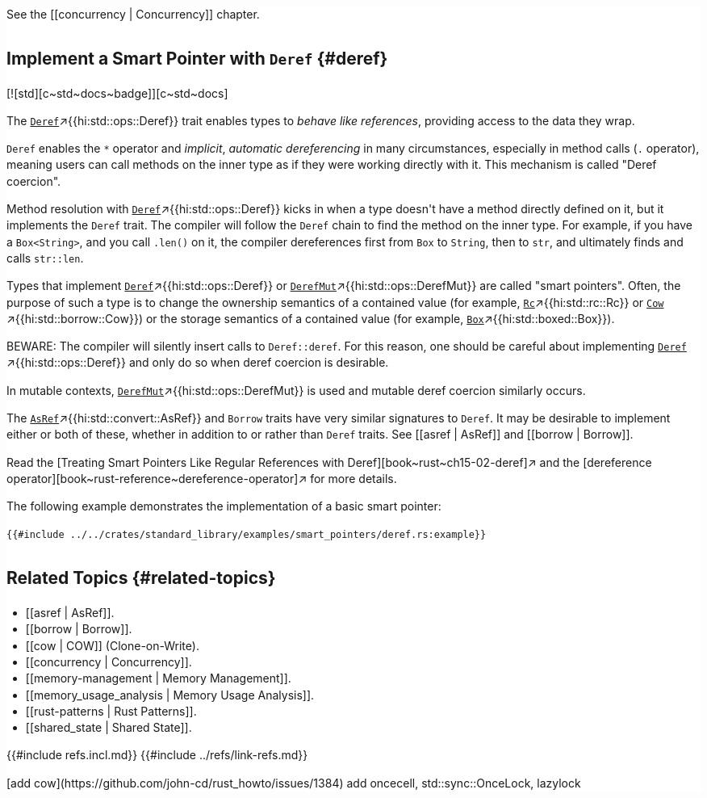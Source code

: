 See the [[concurrency | Concurrency]] chapter.

## Implement a Smart Pointer with `Deref` {#deref}

[![std][c~std~docs~badge]][c~std~docs]

The [`Deref`](https://doc.rust-lang.org/std/ops/trait.Deref.html)↗{{hi:std::ops::Deref}} trait enables types to _behave like references_, providing access to the data they wrap.

`Deref` enables the `*` operator and _implicit_, _automatic dereferencing_ in many circumstances, especially in method calls (`.` operator), meaning users can call methods on the inner type as if they were working directly with it. This mechanism is called "Deref coercion".

Method resolution with [`Deref`](https://doc.rust-lang.org/std/ops/trait.Deref.html)↗{{hi:std::ops::Deref}} kicks in when a type doesn't have a method directly defined on it, but it implements the `Deref` trait. The compiler will follow the `Deref` chain to find the method on the inner type. For example, if you have a `Box<String>`, and you call `.len()` on it, the compiler dereferences first from `Box` to `String`, then to `str`, and ultimately finds and calls `str::len`.

Types that implement [`Deref`](https://doc.rust-lang.org/std/ops/trait.Deref.html)↗{{hi:std::ops::Deref}} or [`DerefMut`](https://doc.rust-lang.org/std/ops/trait.DerefMut.html)↗{{hi:std::ops::DerefMut}} are called "smart pointers". Often, the purpose of such a type is to change the ownership semantics of a contained value (for example, [`Rc`](https://doc.rust-lang.org/std/rc/struct.Rc.html)↗{{hi:std::rc::Rc}} or [`Cow`](https://doc.rust-lang.org/std/borrow/enum.Cow.html)↗{{hi:std::borrow::Cow}}) or the storage semantics of a contained value (for example, [`Box`](https://doc.rust-lang.org/std/boxed/struct.Box.html)↗{{hi:std::boxed::Box}}).

BEWARE: The compiler will silently insert calls to `Deref::deref`. For this reason, one should be careful about implementing [`Deref`](https://doc.rust-lang.org/std/ops/trait.Deref.html)↗{{hi:std::ops::Deref}} and only do so when deref coercion is desirable.

In mutable contexts, [`DerefMut`](https://doc.rust-lang.org/std/ops/trait.DerefMut.html)↗{{hi:std::ops::DerefMut}} is used and mutable deref coercion similarly occurs.

The [`AsRef`](https://doc.rust-lang.org/std/convert/trait.AsRef.html)↗{{hi:std::convert::AsRef}} and `Borrow` traits have very similar signatures to `Deref`. It may be desirable to implement either or both of these, whether in addition to or rather than `Deref` traits. See [[asref | AsRef]] and [[borrow | Borrow]].

Read the [Treating Smart Pointers Like Regular References with Deref][book~rust~ch15-02-deref]↗ and the [dereference operator][book~rust-reference~dereference-operator]↗ for more details.

The following example demonstrates the implementation of a basic smart pointer:

```rust,editable
{{#include ../../crates/standard_library/examples/smart_pointers/deref.rs:example}}
```

## Related Topics {#related-topics}

- [[asref | AsRef]].
- [[borrow | Borrow]].
- [[cow | COW]] (Clone-on-Write).
- [[concurrency | Concurrency]].
- [[memory-management | Memory Management]].
- [[memory_usage_analysis | Memory Usage Analysis]].
- [[rust-patterns | Rust Patterns]].
- [[shared_state | Shared State]].

{{#include refs.incl.md}}
{{#include ../refs/link-refs.md}}

<div class="hidden">
[add cow](https://github.com/john-cd/rust_howto/issues/1384)
add oncecell, std::sync::OnceLock, lazylock
</div>
